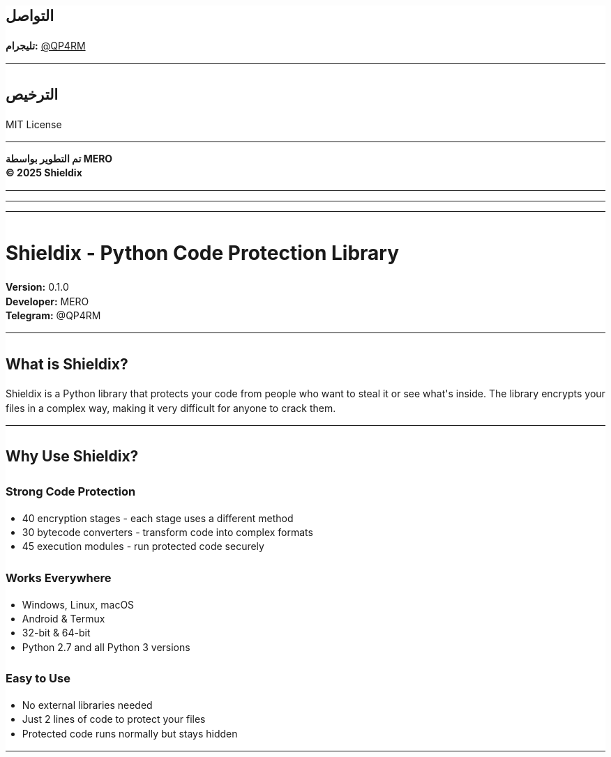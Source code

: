 
## التواصل

**تليجرام:** [@QP4RM](https://t.me/QP4RM)

---

## الترخيص

MIT License

---

**تم التطوير بواسطة MERO**  
**© 2025 Shieldix**

---
---
---

# Shieldix - Python Code Protection Library

**Version:** 0.1.0  
**Developer:** MERO  
**Telegram:** @QP4RM

---

## What is Shieldix?

Shieldix is a Python library that protects your code from people who want to steal it or see what's inside. The library encrypts your files in a complex way, making it very difficult for anyone to crack them.

---

## Why Use Shieldix?

### Strong Code Protection
- 40 encryption stages - each stage uses a different method
- 30 bytecode converters - transform code into complex formats
- 45 execution modules - run protected code securely

### Works Everywhere
- Windows, Linux, macOS
- Android & Termux
- 32-bit & 64-bit
- Python 2.7 and all Python 3 versions

### Easy to Use
- No external libraries needed
- Just 2 lines of code to protect your files
- Protected code runs normally but stays hidden

---